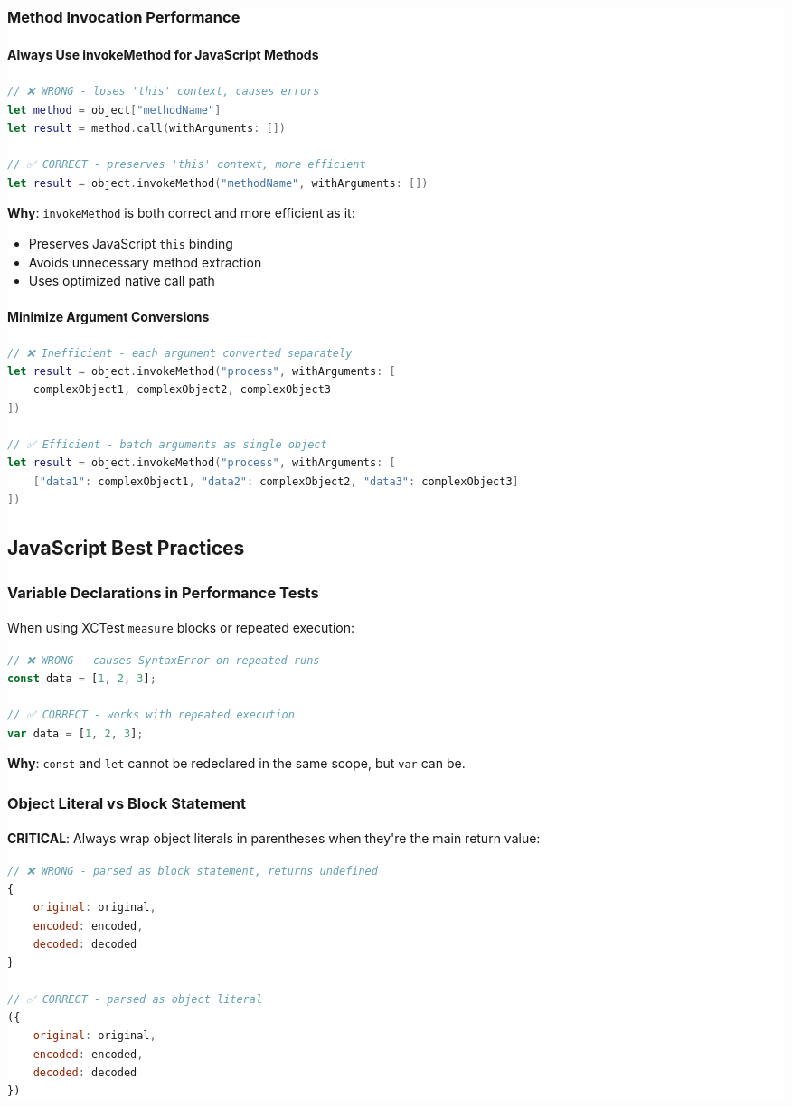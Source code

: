 ### Method Invocation Performance

#### Always Use invokeMethod for JavaScript Methods

```swift
// ❌ WRONG - loses 'this' context, causes errors
let method = object["methodName"]
let result = method.call(withArguments: [])

// ✅ CORRECT - preserves 'this' context, more efficient
let result = object.invokeMethod("methodName", withArguments: [])
```

**Why**: `invokeMethod` is both correct and more efficient as it:
- Preserves JavaScript `this` binding
- Avoids unnecessary method extraction
- Uses optimized native call path

#### Minimize Argument Conversions

```swift
// ❌ Inefficient - each argument converted separately
let result = object.invokeMethod("process", withArguments: [
    complexObject1, complexObject2, complexObject3
])

// ✅ Efficient - batch arguments as single object
let result = object.invokeMethod("process", withArguments: [
    ["data1": complexObject1, "data2": complexObject2, "data3": complexObject3]
])
```

## JavaScript Best Practices

### Variable Declarations in Performance Tests

When using XCTest `measure` blocks or repeated execution:

```javascript
// ❌ WRONG - causes SyntaxError on repeated runs
const data = [1, 2, 3];

// ✅ CORRECT - works with repeated execution
var data = [1, 2, 3];
```

**Why**: `const` and `let` cannot be redeclared in the same scope, but `var` can be.

### Object Literal vs Block Statement

**CRITICAL**: Always wrap object literals in parentheses when they're the main return value:

```javascript
// ❌ WRONG - parsed as block statement, returns undefined
{
    original: original,
    encoded: encoded,
    decoded: decoded
}

// ✅ CORRECT - parsed as object literal
({
    original: original,
    encoded: encoded,
    decoded: decoded
})
```
